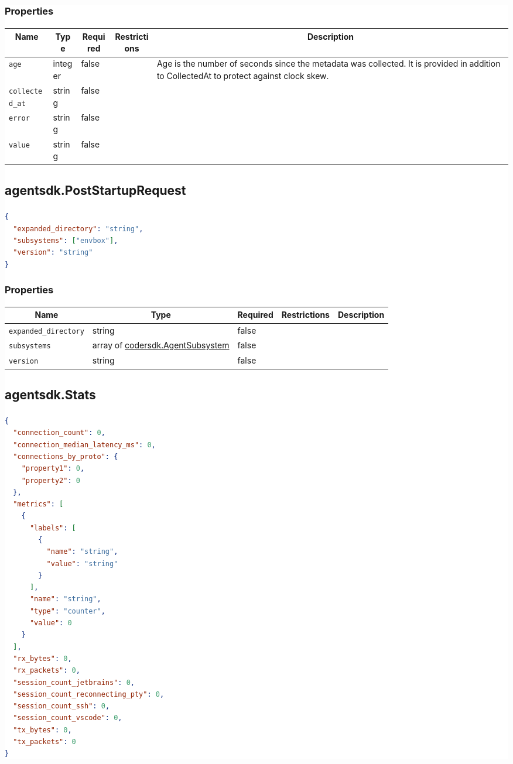 ### Properties

| Name           | Type    | Required | Restrictions | Description                                                                                                                             |
| -------------- | ------- | -------- | ------------ | --------------------------------------------------------------------------------------------------------------------------------------- |
| `age`          | integer | false    |              | Age is the number of seconds since the metadata was collected. It is provided in addition to CollectedAt to protect against clock skew. |
| `collected_at` | string  | false    |              |                                                                                                                                         |
| `error`        | string  | false    |              |                                                                                                                                         |
| `value`        | string  | false    |              |                                                                                                                                         |

## agentsdk.PostStartupRequest

```json
{
  "expanded_directory": "string",
  "subsystems": ["envbox"],
  "version": "string"
}
```

### Properties

| Name                 | Type                                                        | Required | Restrictions | Description |
| -------------------- | ----------------------------------------------------------- | -------- | ------------ | ----------- |
| `expanded_directory` | string                                                      | false    |              |             |
| `subsystems`         | array of [codersdk.AgentSubsystem](#codersdkagentsubsystem) | false    |              |             |
| `version`            | string                                                      | false    |              |             |

## agentsdk.Stats

```json
{
  "connection_count": 0,
  "connection_median_latency_ms": 0,
  "connections_by_proto": {
    "property1": 0,
    "property2": 0
  },
  "metrics": [
    {
      "labels": [
        {
          "name": "string",
          "value": "string"
        }
      ],
      "name": "string",
      "type": "counter",
      "value": 0
    }
  ],
  "rx_bytes": 0,
  "rx_packets": 0,
  "session_count_jetbrains": 0,
  "session_count_reconnecting_pty": 0,
  "session_count_ssh": 0,
  "session_count_vscode": 0,
  "tx_bytes": 0,
  "tx_packets": 0
}
```